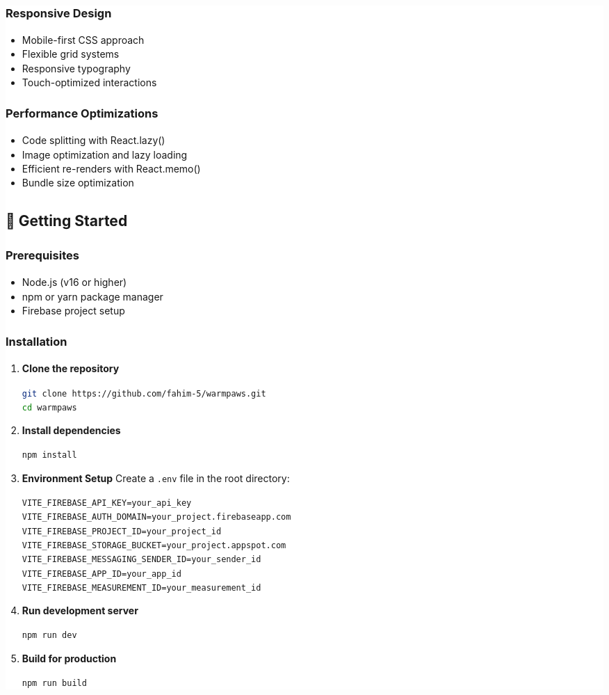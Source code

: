 ### Responsive Design
- Mobile-first CSS approach
- Flexible grid systems
- Responsive typography
- Touch-optimized interactions

### Performance Optimizations
- Code splitting with React.lazy()
- Image optimization and lazy loading
- Efficient re-renders with React.memo()
- Bundle size optimization

## 🚀 Getting Started

### Prerequisites
- Node.js (v16 or higher)
- npm or yarn package manager
- Firebase project setup

### Installation

1. **Clone the repository**
   ```bash
   git clone https://github.com/fahim-5/warmpaws.git
   cd warmpaws
   ```

2. **Install dependencies**
   ```bash
   npm install
   ```

3. **Environment Setup**
   Create a `.env` file in the root directory:
   ```env
   VITE_FIREBASE_API_KEY=your_api_key
   VITE_FIREBASE_AUTH_DOMAIN=your_project.firebaseapp.com
   VITE_FIREBASE_PROJECT_ID=your_project_id
   VITE_FIREBASE_STORAGE_BUCKET=your_project.appspot.com
   VITE_FIREBASE_MESSAGING_SENDER_ID=your_sender_id
   VITE_FIREBASE_APP_ID=your_app_id
   VITE_FIREBASE_MEASUREMENT_ID=your_measurement_id
   ```

4. **Run development server**
   ```bash
   npm run dev
   ```

5. **Build for production**
   ```bash
   npm run build
   ```
